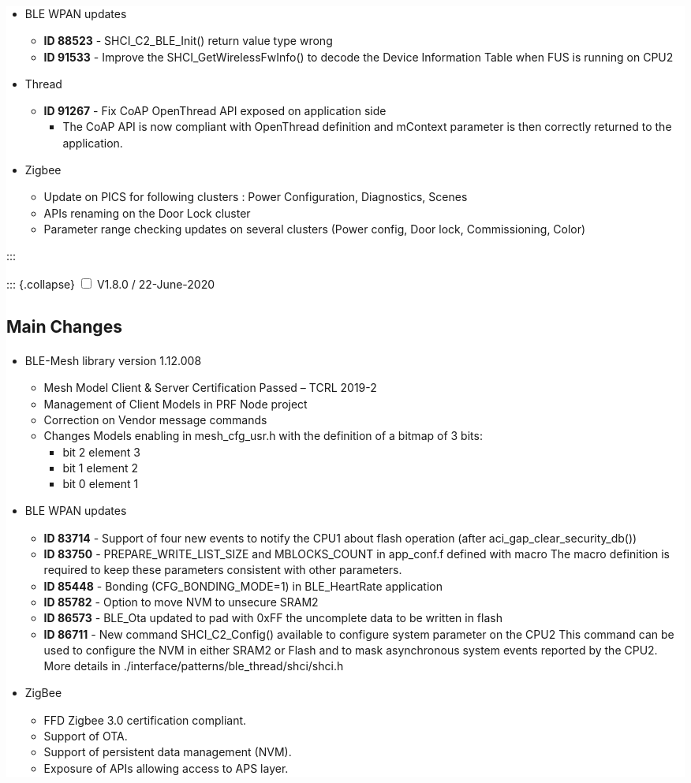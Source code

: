 - BLE WPAN updates
    - **ID 88523** - SHCI_C2_BLE_Init() return value type wrong
    - **ID 91533** - Improve the SHCI_GetWirelessFwInfo() to decode the Device Information Table when FUS is running on CPU2

- Thread
  - **ID 91267** - Fix CoAP OpenThread API exposed on application side
    - The CoAP API is now compliant with OpenThread definition and mContext parameter is then correctly returned to the application.

- Zigbee
  - Update on PICS for following clusters : Power Configuration, Diagnostics, Scenes
  - APIs renaming on the Door Lock cluster
  - Parameter range checking updates on several clusters (Power config, Door lock, Commissioning, Color)
    
</div>
:::

::: {.collapse}
<input type="checkbox" id="collapse-section10" aria-hidden="true">
<label for="collapse-section10" aria-hidden="false">V1.8.0 / 22-June-2020</label>
<div>

## Main Changes

- BLE-Mesh library version 1.12.008
    - Mesh Model Client & Server Certification Passed – TCRL 2019-2
    - Management of Client Models in PRF Node project
    - Correction on Vendor message commands
    - Changes Models enabling in mesh_cfg_usr.h
      with the definition of a bitmap of 3 bits: 
      -	bit 2 element 3 
      -	 bit 1 element 2
      -	 bit 0 element 1
      
- BLE WPAN updates
    - **ID 83714** - Support of four new events to notify the CPU1 about flash operation (after aci_gap_clear_security_db())
    - **ID 83750** - PREPARE_WRITE_LIST_SIZE and MBLOCKS_COUNT in app_conf.f defined with macro
                 The macro definition is required to keep these parameters consistent with other parameters.
    - **ID 85448** - Bonding (CFG_BONDING_MODE=1) in BLE_HeartRate application
    - **ID 85782** - Option to move NVM to unsecure SRAM2
    - **ID 86573** - BLE_Ota updated to pad with 0xFF the uncomplete data to be written in flash
    - **ID 86711** - New command SHCI_C2_Config() available to configure system parameter on the CPU2
                 This command can be used to configure the NVM in either SRAM2 or Flash and
                 to mask asynchronous system events reported by the CPU2. More details in ./interface/patterns/ble_thread/shci/shci.h

- ZigBee
    - FFD Zigbee 3.0 certification compliant.
    - Support of OTA.
    - Support of persistent data management (NVM).
    - Exposure of APIs allowing access to APS layer.
    